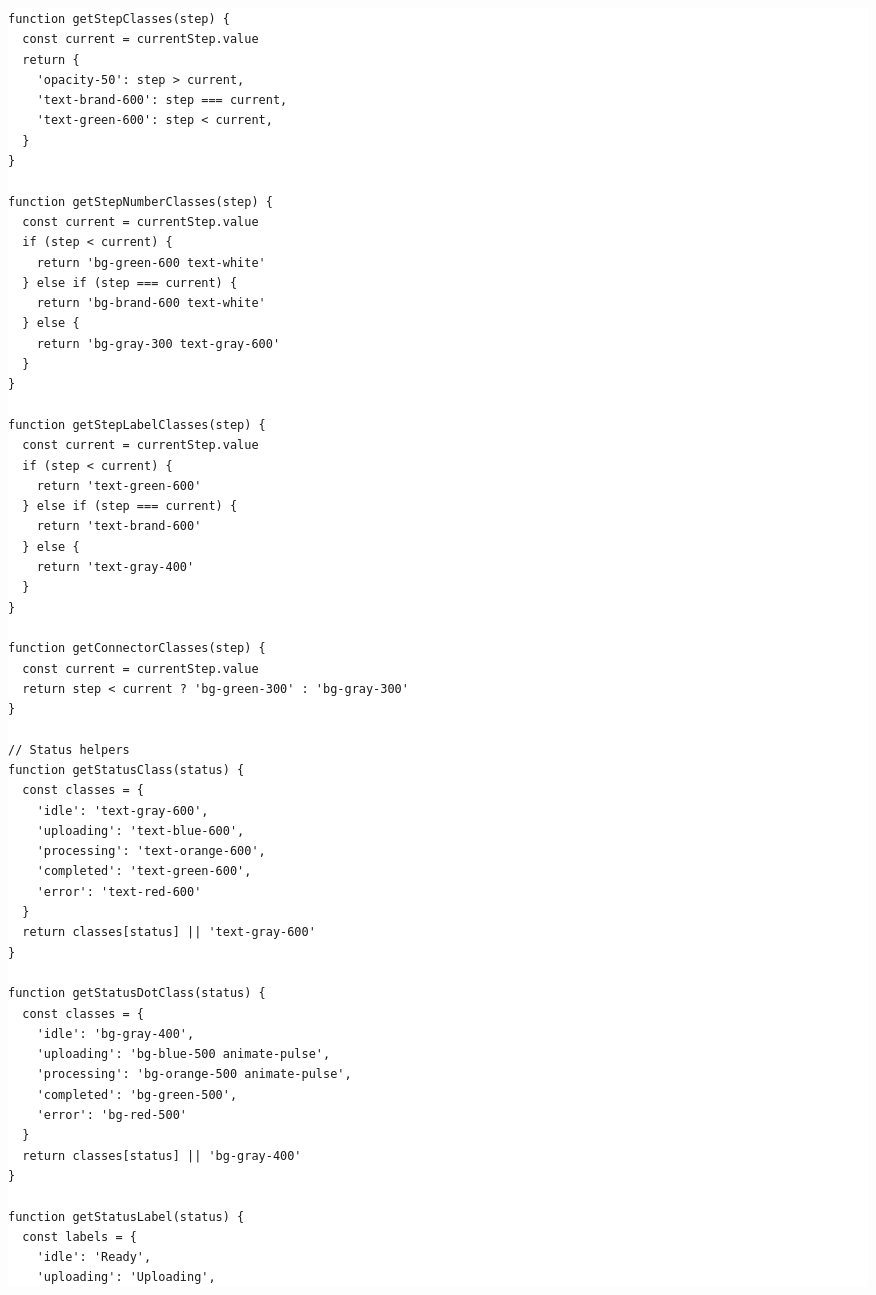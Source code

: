 ```vue
function getStepClasses(step) {
  const current = currentStep.value
  return {
    'opacity-50': step > current,
    'text-brand-600': step === current,
    'text-green-600': step < current,
  }
}

function getStepNumberClasses(step) {
  const current = currentStep.value
  if (step < current) {
    return 'bg-green-600 text-white'
  } else if (step === current) {
    return 'bg-brand-600 text-white'
  } else {
    return 'bg-gray-300 text-gray-600'
  }
}

function getStepLabelClasses(step) {
  const current = currentStep.value
  if (step < current) {
    return 'text-green-600'
  } else if (step === current) {
    return 'text-brand-600'
  } else {
    return 'text-gray-400'
  }
}

function getConnectorClasses(step) {
  const current = currentStep.value
  return step < current ? 'bg-green-300' : 'bg-gray-300'
}

// Status helpers
function getStatusClass(status) {
  const classes = {
    'idle': 'text-gray-600',
    'uploading': 'text-blue-600', 
    'processing': 'text-orange-600',
    'completed': 'text-green-600',
    'error': 'text-red-600'
  }
  return classes[status] || 'text-gray-600'
}

function getStatusDotClass(status) {
  const classes = {
    'idle': 'bg-gray-400',
    'uploading': 'bg-blue-500 animate-pulse',
    'processing': 'bg-orange-500 animate-pulse', 
    'completed': 'bg-green-500',
    'error': 'bg-red-500'
  }
  return classes[status] || 'bg-gray-400'
}

function getStatusLabel(status) {
  const labels = {
    'idle': 'Ready',
    'uploading': 'Uploading',
```